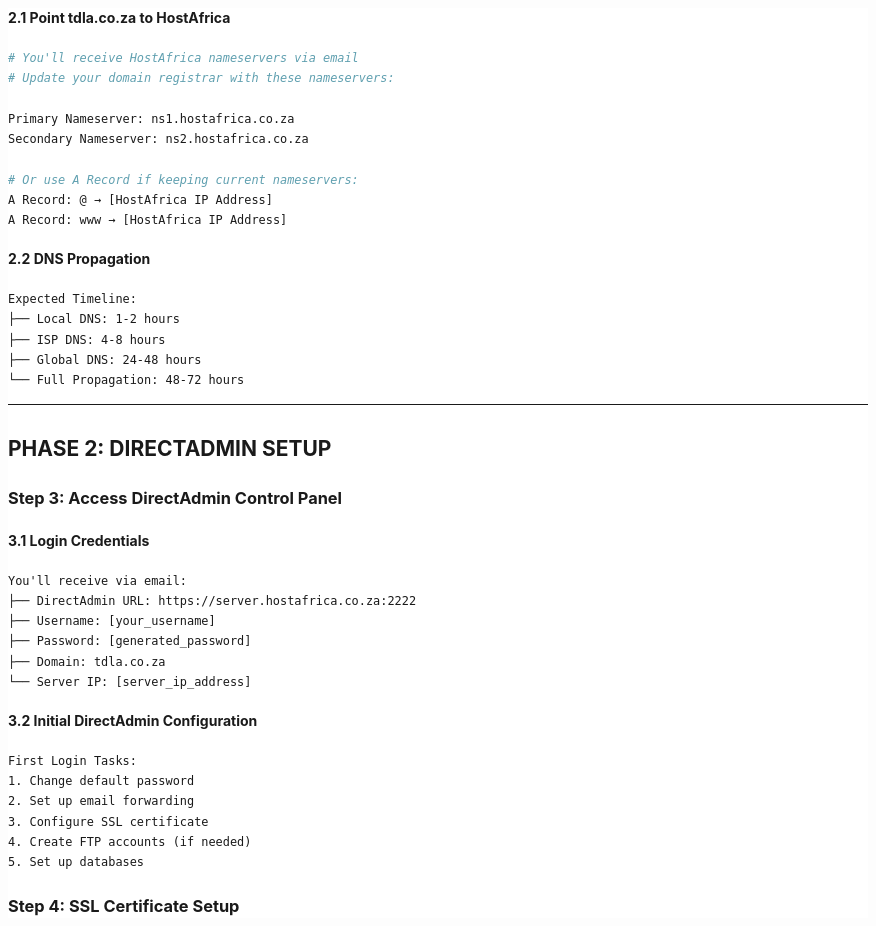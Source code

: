 #### **2.1 Point tdla.co.za to HostAfrica**

```bash
# You'll receive HostAfrica nameservers via email
# Update your domain registrar with these nameservers:

Primary Nameserver: ns1.hostafrica.co.za
Secondary Nameserver: ns2.hostafrica.co.za

# Or use A Record if keeping current nameservers:
A Record: @ → [HostAfrica IP Address]
A Record: www → [HostAfrica IP Address]
```

#### **2.2 DNS Propagation**

```
Expected Timeline:
├── Local DNS: 1-2 hours
├── ISP DNS: 4-8 hours
├── Global DNS: 24-48 hours
└── Full Propagation: 48-72 hours
```

---

## **PHASE 2: DIRECTADMIN SETUP**

### **Step 3: Access DirectAdmin Control Panel**

#### **3.1 Login Credentials**

```
You'll receive via email:
├── DirectAdmin URL: https://server.hostafrica.co.za:2222
├── Username: [your_username]
├── Password: [generated_password]
├── Domain: tdla.co.za
└── Server IP: [server_ip_address]
```

#### **3.2 Initial DirectAdmin Configuration**

```
First Login Tasks:
1. Change default password
2. Set up email forwarding
3. Configure SSL certificate
4. Create FTP accounts (if needed)
5. Set up databases
```

### **Step 4: SSL Certificate Setup**
